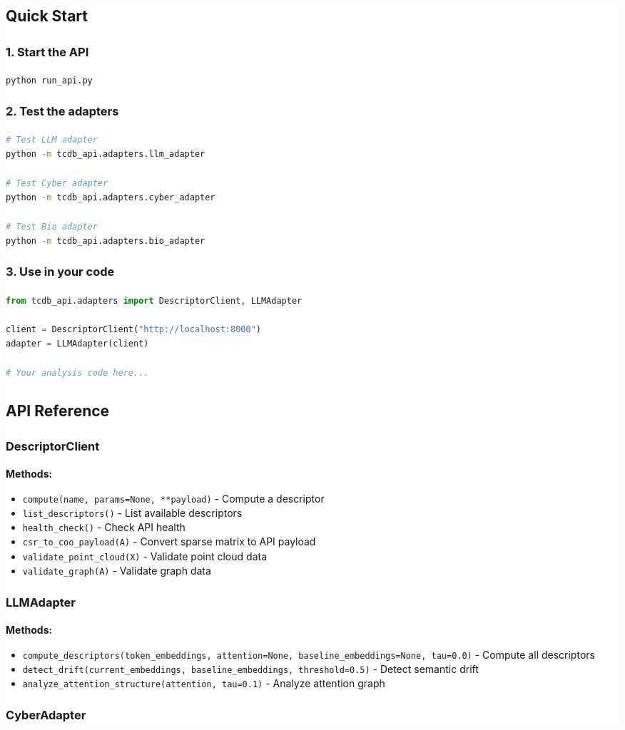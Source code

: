 ## Quick Start

### 1. Start the API
```bash
python run_api.py
```

### 2. Test the adapters
```bash
# Test LLM adapter
python -m tcdb_api.adapters.llm_adapter

# Test Cyber adapter
python -m tcdb_api.adapters.cyber_adapter

# Test Bio adapter
python -m tcdb_api.adapters.bio_adapter
```

### 3. Use in your code
```python
from tcdb_api.adapters import DescriptorClient, LLMAdapter

client = DescriptorClient("http://localhost:8000")
adapter = LLMAdapter(client)

# Your analysis code here...
```

## API Reference

### DescriptorClient

**Methods:**
- `compute(name, params=None, **payload)` - Compute a descriptor
- `list_descriptors()` - List available descriptors
- `health_check()` - Check API health
- `csr_to_coo_payload(A)` - Convert sparse matrix to API payload
- `validate_point_cloud(X)` - Validate point cloud data
- `validate_graph(A)` - Validate graph data

### LLMAdapter

**Methods:**
- `compute_descriptors(token_embeddings, attention=None, baseline_embeddings=None, tau=0.0)` - Compute all descriptors
- `detect_drift(current_embeddings, baseline_embeddings, threshold=0.5)` - Detect semantic drift
- `analyze_attention_structure(attention, tau=0.1)` - Analyze attention graph

### CyberAdapter
